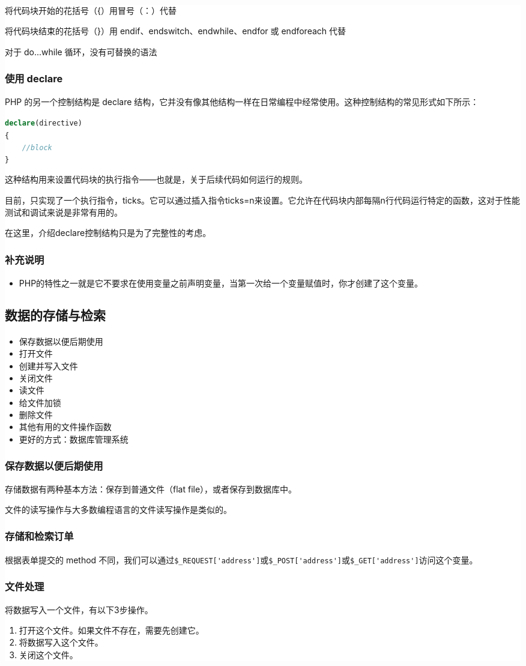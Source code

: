 将代码块开始的花括号（{）用冒号（：）代替

将代码块结束的花括号（}）用 endif、endswitch、endwhile、endfor 或 endforeach 代替

对于 do...while 循环，没有可替换的语法

### 使用 declare

PHP 的另一个控制结构是 declare 结构，它并没有像其他结构一样在日常编程中经常使用。这种控制结构的常见形式如下所示：

```php
declare(directive)
{
	//block
}
```

这种结构用来设置代码块的执行指令——也就是，关于后续代码如何运行的规则。

目前，只实现了一个执行指令，ticks。它可以通过插入指令ticks=n来设置。它允许在代码块内部每隔n行代码运行特定的函数，这对于性能测试和调试来说是非常有用的。

在这里，介绍declare控制结构只是为了完整性的考虑。

### 补充说明

- PHP的特性之一就是它不要求在使用变量之前声明变量，当第一次给一个变量赋值时，你才创建了这个变量。

## 数据的存储与检索

- 保存数据以便后期使用
- 打开文件
- 创建并写入文件
- 关闭文件
- 读文件
- 给文件加锁
- 删除文件
- 其他有用的文件操作函数
- 更好的方式：数据库管理系统

### 保存数据以便后期使用

存储数据有两种基本方法：保存到普通文件（flat file），或者保存到数据库中。

文件的读写操作与大多数编程语言的文件读写操作是类似的。

### 存储和检索订单

根据表单提交的 method 不同，我们可以通过`$_REQUEST['address']`或`$_POST['address']`或`$_GET['address']`访问这个变量。

### 文件处理

将数据写入一个文件，有以下3步操作。

1. 打开这个文件。如果文件不存在，需要先创建它。
2. 将数据写入这个文件。
3. 关闭这个文件。
